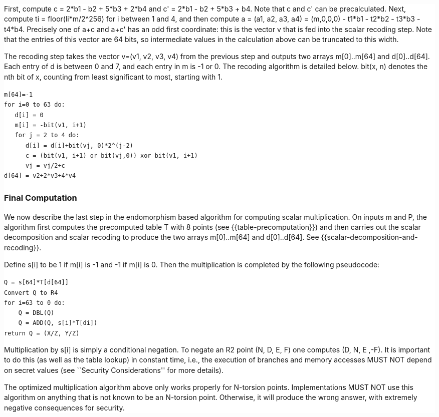 First, compute c = 2\*b1 - b2 + 5\*b3 + 2\*b4 and c' = 2\*b1 - b2 + 5\*b3 + b4.
Note that c and c' can be precalculated.  Next, compute ti = floor(li\*m/2^256)
for i between 1 and 4, and then compute a = (a1, a2, a3, a4) = (m,0,0,0) -
t1\*b1 - t2\*b2 - t3\*b3 - t4\*b4.  Precisely one of a+c and a+c' has an odd
first coordinate: this is the vector v that is fed into the scalar recoding
step. Note that the entries of this vector are 64 bits, so intermediate values
in the calculation above can be truncated to this width.

The recoding step takes the vector v=(v1, v2, v3, v4) from the previous step and
outputs two arrays m[0]..m[64] and d[0]..d[64]. Each entry of d is between 0 and
7, and each entry in m is -1 or 0. The recoding algorithm is detailed below.
bit(x, n) denotes the nth bit of x, counting from least significant to most,
starting with 1.

~~~~~
m[64]=-1
for i=0 to 63 do:
   d[i] = 0
   m[i] = -bit(v1, i+1)
   for j = 2 to 4 do:
      d[i] = d[i]+bit(vj, 0)*2^(j-2)
      c = (bit(v1, i+1) or bit(vj,0)) xor bit(v1, i+1)
      vj = vj/2+c
d[64] = v2+2*v3+4*v4
~~~~~

### Final Computation

We now describe the last step in the endomorphism based algorithm for computing
scalar multiplication. On inputs m and P, the algorithm first computes the
precomputed table T with 8 points (see {{table-precomputation}}) and then carries
out the scalar decomposition and scalar recoding to produce the two arrays
m[0]..m[64] and d[0]..d[64].  See {{scalar-decomposition-and-recoding}}.

Define s[i] to be 1 if m[i] is -1 and -1 if m[i] is 0. Then the multiplication
is completed by the following pseudocode:

~~~~~
Q = s[64]*T[d[64]]
Convert Q to R4
for i=63 to 0 do:
    Q = DBL(Q)
    Q = ADD(Q, s[i]*T[di])
return Q = (X/Z, Y/Z)
~~~~~

Multiplication by s[i] is simply a conditional negation. To negate an R2 point
(N, D, E, F) one computes (D, N, E ,-F). It is important to do this (as well as
the table lookup) in constant time, i.e., the execution of branches and memory
accesses MUST NOT depend on secret values (see ``Security Considerations'' for
more details).

The optimized multiplication algorithm above only works properly for N-torsion
points. Implementations MUST NOT use this algorithm on anything that is not
known to be an N-torsion point. Otherwise, it will produce the wrong answer,
with extremely negative consequences for security.
